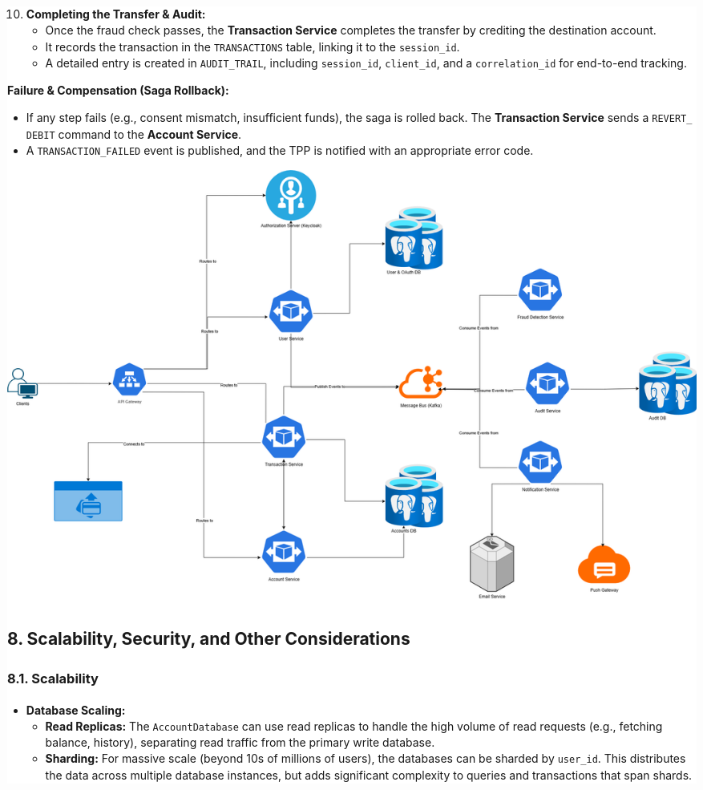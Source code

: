 10. **Completing the Transfer & Audit:**
    *   Once the fraud check passes, the **Transaction Service** completes the transfer by crediting the destination account.
    *   It records the transaction in the `TRANSACTIONS` table, linking it to the `session_id`.
    *   A detailed entry is created in `AUDIT_TRAIL`, including `session_id`, `client_id`, and a `correlation_id` for end-to-end tracking.

**Failure & Compensation (Saga Rollback):**

-   If any step fails (e.g., consent mismatch, insufficient funds), the saga is rolled back. The **Transaction Service** sends a `REVERT_DEBIT` command to the **Account Service**.
-   A `TRANSACTION_FAILED` event is published, and the TPP is notified with an appropriate error code.


![Bank System Design](./diagrams/Bank_system_design.png)

## 8. Scalability, Security, and Other Considerations

### 8.1. Scalability

-   **Database Scaling:**
    -   **Read Replicas:** The `AccountDatabase` can use read replicas to handle the high volume of read requests (e.g., fetching balance, history), separating read traffic from the primary write database.
    -   **Sharding:** For massive scale (beyond 10s of millions of users), the databases can be sharded by `user_id`. This distributes the data across multiple database instances, but adds significant complexity to queries and transactions that span shards.
